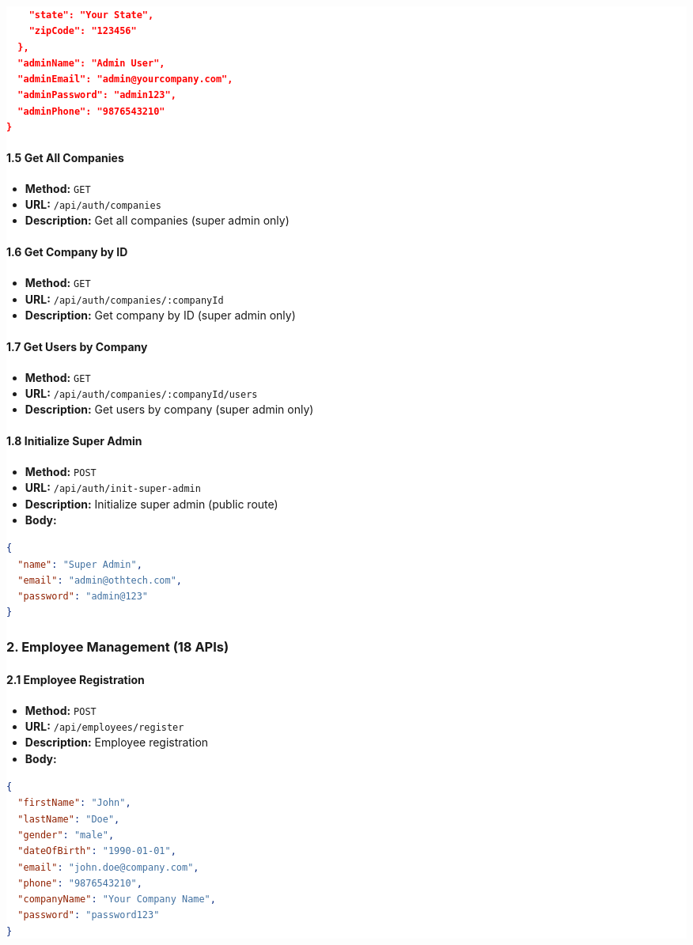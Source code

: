 ```json
    "state": "Your State",
    "zipCode": "123456"
  },
  "adminName": "Admin User",
  "adminEmail": "admin@yourcompany.com",
  "adminPassword": "admin123",
  "adminPhone": "9876543210"
}
```

#### 1.5 Get All Companies
- **Method:** `GET`
- **URL:** `/api/auth/companies`
- **Description:** Get all companies (super admin only)

#### 1.6 Get Company by ID
- **Method:** `GET`
- **URL:** `/api/auth/companies/:companyId`
- **Description:** Get company by ID (super admin only)

#### 1.7 Get Users by Company
- **Method:** `GET`
- **URL:** `/api/auth/companies/:companyId/users`
- **Description:** Get users by company (super admin only)

#### 1.8 Initialize Super Admin
- **Method:** `POST`
- **URL:** `/api/auth/init-super-admin`
- **Description:** Initialize super admin (public route)
- **Body:**
```json
{
  "name": "Super Admin",
  "email": "admin@othtech.com",
  "password": "admin@123"
}
```

### 2. Employee Management (18 APIs)

#### 2.1 Employee Registration
- **Method:** `POST`
- **URL:** `/api/employees/register`
- **Description:** Employee registration
- **Body:**
```json
{
  "firstName": "John",
  "lastName": "Doe",
  "gender": "male",
  "dateOfBirth": "1990-01-01",
  "email": "john.doe@company.com",
  "phone": "9876543210",
  "companyName": "Your Company Name",
  "password": "password123"
}
```
